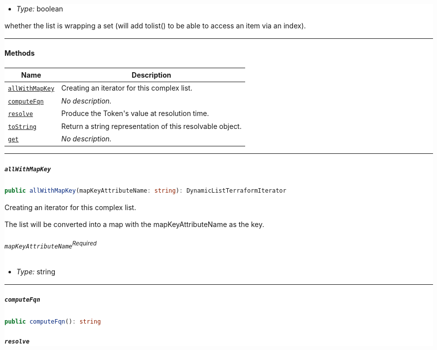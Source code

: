 - *Type:* boolean

whether the list is wrapping a set (will add tolist() to be able to access an item via an index).

---

#### Methods <a name="Methods" id="Methods"></a>

| **Name** | **Description** |
| --- | --- |
| <code><a href="#rhizo-co-terraform-provider-oci.dataOciServiceMeshVirtualServiceRouteTables.DataOciServiceMeshVirtualServiceRouteTablesFilterList.allWithMapKey">allWithMapKey</a></code> | Creating an iterator for this complex list. |
| <code><a href="#rhizo-co-terraform-provider-oci.dataOciServiceMeshVirtualServiceRouteTables.DataOciServiceMeshVirtualServiceRouteTablesFilterList.computeFqn">computeFqn</a></code> | *No description.* |
| <code><a href="#rhizo-co-terraform-provider-oci.dataOciServiceMeshVirtualServiceRouteTables.DataOciServiceMeshVirtualServiceRouteTablesFilterList.resolve">resolve</a></code> | Produce the Token's value at resolution time. |
| <code><a href="#rhizo-co-terraform-provider-oci.dataOciServiceMeshVirtualServiceRouteTables.DataOciServiceMeshVirtualServiceRouteTablesFilterList.toString">toString</a></code> | Return a string representation of this resolvable object. |
| <code><a href="#rhizo-co-terraform-provider-oci.dataOciServiceMeshVirtualServiceRouteTables.DataOciServiceMeshVirtualServiceRouteTablesFilterList.get">get</a></code> | *No description.* |

---

##### `allWithMapKey` <a name="allWithMapKey" id="rhizo-co-terraform-provider-oci.dataOciServiceMeshVirtualServiceRouteTables.DataOciServiceMeshVirtualServiceRouteTablesFilterList.allWithMapKey"></a>

```typescript
public allWithMapKey(mapKeyAttributeName: string): DynamicListTerraformIterator
```

Creating an iterator for this complex list.

The list will be converted into a map with the mapKeyAttributeName as the key.

###### `mapKeyAttributeName`<sup>Required</sup> <a name="mapKeyAttributeName" id="rhizo-co-terraform-provider-oci.dataOciServiceMeshVirtualServiceRouteTables.DataOciServiceMeshVirtualServiceRouteTablesFilterList.allWithMapKey.parameter.mapKeyAttributeName"></a>

- *Type:* string

---

##### `computeFqn` <a name="computeFqn" id="rhizo-co-terraform-provider-oci.dataOciServiceMeshVirtualServiceRouteTables.DataOciServiceMeshVirtualServiceRouteTablesFilterList.computeFqn"></a>

```typescript
public computeFqn(): string
```

##### `resolve` <a name="resolve" id="rhizo-co-terraform-provider-oci.dataOciServiceMeshVirtualServiceRouteTables.DataOciServiceMeshVirtualServiceRouteTablesFilterList.resolve"></a>
